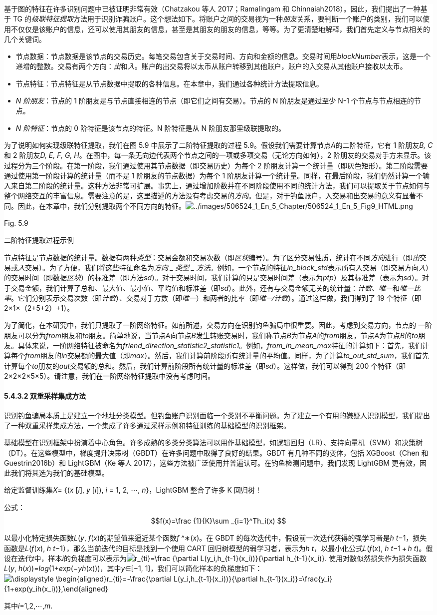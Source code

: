 基于图的特征在许多识别问题中已被证明非常有效（Chatzakou 等人 2017；Ramalingam 和 Chinnaiah2018）。因此，我们提出了一种基于 TG 的*级联特征提取*方法用于识别诈骗账户。这个想法如下。将账户之间的交易视为一种*朋友*关系，要判断一个账户的类别，我们可以使用不仅仅是该账户的信息，还可以使用其朋友的信息，甚至是其朋友的朋友的信息，等等。为了更清楚地解释，我们首先定义与节点相关的几个关键词。

+   节点数据：节点数据是该节点的交易历史。每笔交易包含关于交易时间、方向和金额的信息。交易时间用*blockNumber*表示，这是一个递增的整数。交易有两个方向：*出*和*入*。账户的出交易将以太币从账户转移到其他账户，账户的入交易从其他账户接收以太币。

+   节点特征：节点特征是从节点数据中提取的各种信息。在本章中，我们通过各种统计方法提取信息。

+   *N 阶朋友*：节点的 1 阶朋友是与节点直接相连的节点（即它们之间有交易）。节点的 N 阶朋友是通过至少 N-1 个节点与节点相连的节点。

+   *N 阶特征*：节点的 0 阶特征是该节点的特征。N 阶特征是从 N 阶朋友那里级联提取的。

为了说明如何实现级联特征提取，我们在图 5.9 中展示了二阶特征提取的过程 5.9。假设我们需要计算节点*A*的二阶特征，它有 1 阶朋友*B, C*和 2 阶朋友*D, E, F, G, H*。在图中，每一条无向边代表两个节点之间的一项或多项交易（无论方向如何），2 阶朋友的交易对手方未显示。该过程分为三个阶段。在第一阶段，我们通过使用其节点数据（即交易历史）为每个 2 阶朋友计算一个统计量（即灰色矩形）。第二阶段需要通过使用第一阶段计算的统计量（而不是 1 阶朋友的节点数据）为每个 1 阶朋友计算一个统计量。同样，在最后阶段，我们仍然计算一个输入来自第二阶段的统计量。这种方法非常可扩展。事实上，通过增加阶数并在不同阶段使用不同的统计方法，我们可以提取关于节点如何与整个网络交互的丰富信息。需要注意的是，这里描述的方法没有考虑交易的*方向*。但是，对于钓鱼账户，入交易和出交易的意义有显著不同。因此，在本章中，我们分别提取两个不同方向的特征。![../images/506524_1_En_5_Chapter/506524_1_En_5_Fig9_HTML.png](img/506524_1_En_5_Fig9_HTML.png)

Fig. 5.9

二阶特征提取过程示例

节点特征是节点数据的统计量。数据有两种*类型*：交易金额和交易次数（即*区块*编号）。为了区分交易性质，统计在不同*方向*进行（即*出*交易或*入*交易）。为了方便，我们将这些特征命名为*方向 _ 类型 _ 方法*。例如，一个节点的特征*in_block_std*表示所有入交易（即交易方向*入*）的交易时间（即数据*区块*）的标准差（即方法*sd*）。对于交易时间，我们计算的只是交易时间差（表示为*ptp*）及其标准差（表示为*sd*）。对于交易金额，我们计算了总和、最大值、最小值、平均值和标准差（即*sd*）。此外，还有与交易金额无关的统计量：*计数*、*唯一*和*唯一比率*。它们分别表示交易次数（即*计数*）、交易对手方数（即*唯一*）和两者的比率（即*唯一*∕*计数*）。通过这样做，我们得到了 19 个特征（即 2×1×（2+5+2）+1）。

为了简化，在本研究中，我们只提取了一阶网络特征。如前所述，交易方向在识别钓鱼骗局中很重要。因此，考虑到交易方向，节点的 一阶朋友可以分为*from*朋友和*to*朋友。简单地说，当节点*A*向节点*B*发生转账交易时，我们称节点*B*为节点*A*的*from*朋友，节点*A*为节点*B*的*to*朋友。具体来说，一阶网络特征被命名为*friend_direction_statistic2_statistic1*。例如，*from_in_mean_max*特征的计算如下：首先，我们计算每个*from*朋友的*in*交易额的最大值（即*max*）。然后，我们计算前阶段所有统计量的平均值。同样，为了计算*to_out_std_sum*，我们首先计算每个*to*朋友的*out*交易额的总和。然后，我们计算前阶段所有统计量的标准差（即*sd*）。这样做，我们可以得到 200 个特征（即 2×2×2×5×5）。请注意，我们在一阶网络特征提取中没有考虑时间。

#### 5.4.3.2 双重采样集成方法

识别钓鱼骗局本质上是建立一个地址分类模型。但钓鱼账户识别面临一个类别不平衡问题。为了建立一个有用的嫌疑人识别模型，我们提出了一种双重采样集成方法，一个集成了许多通过采样示例和特征训练的基础模型的识别框架。

基础模型在识别框架中扮演着中心角色。许多成熟的多类分类算法可以用作基础模型，如逻辑回归（LR）、支持向量机（SVM）和决策树（DT）。在这些模型中，梯度提升决策树（GBDT）在许多问题中取得了良好的结果。GBDT 有几种不同的变体，包括 XGBoost（Chen 和 Guestrin2016b）和 LightGBM（Ke 等人 2017），这些方法被广泛使用并普遍认可。在钓鱼检测问题中，我们发现 LightGBM 更有效，因此我们将其选为我们的基础模型。

给定监督训练集*X*= {(*x* [*i*], *y* [*i*]), *i* = 1, 2, ⋯, *n*}，LightGBM 整合了许多 K 回归树！

公式：$$f(x)=\frac {1}{K}\sum _{i=1}^Th_i(x) $$

 以最小化特定损失函数*L*(*y*, *f*(*x*)的期望值来逼近某个函数*f* ^∗(*x*)。在 GBDT 的每次迭代中，假设前一次迭代获得的强学习者是*h* *t*−1，损失函数是*L*(*f*(*x*), *h* *t*−1），那么当前迭代的目标是找到一个使用 CART 回归树模型的弱学习者，表示为*h* *t*，以最小化公式*L*(*f*(*x*), *h* *t*−1 + *h* *t*)。假设在迭代*t*中，样本*i*的负梯度可以表示为![$$r_{ti}=\frac {\partial L(y_i,h_{t-1}(x_i))}{\partial h_{t-1}(x_i)}.$$](img/506524_1_En_5_Chapter_TeX_IEq3.png) 使用对数似然损失作为损失函数*L*(*y*, *h*(*x*))=*log*(1+*exp*(−*yh*(*x*)))，其中*y*∈[−1, 1]，我们可以简化样本的负梯度如下：![$$\displaystyle \begin{aligned}r_{ti}=-\frac{\partial L(y_i,h_{t-1}(x_i))}{\partial h_{t-1}(x_i)}=\frac{y_i}{1+exp(y_ih(x_i))},\end{aligned}$$](img/506524_1_En_5_Chapter_TeX_Equb.png)

其中*i*=1,2,⋯,*m*.
